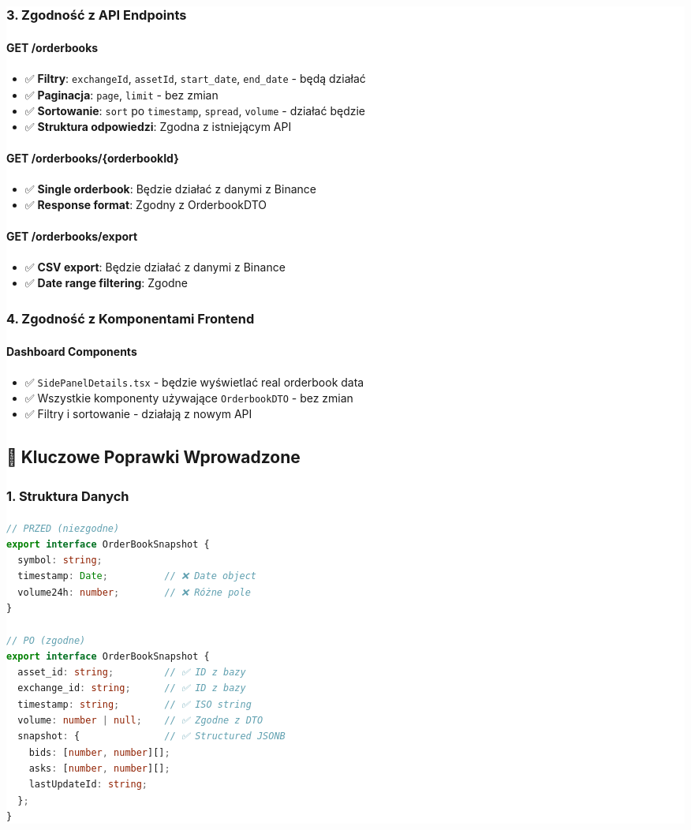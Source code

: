 ```typescript
```

### 3. Zgodność z API Endpoints

#### GET /orderbooks
- ✅ **Filtry**: `exchangeId`, `assetId`, `start_date`, `end_date` - będą działać
- ✅ **Paginacja**: `page`, `limit` - bez zmian
- ✅ **Sortowanie**: `sort` po `timestamp`, `spread`, `volume` - działać będzie
- ✅ **Struktura odpowiedzi**: Zgodna z istniejącym API

#### GET /orderbooks/{orderbookId}
- ✅ **Single orderbook**: Będzie działać z danymi z Binance
- ✅ **Response format**: Zgodny z OrderbookDTO

#### GET /orderbooks/export
- ✅ **CSV export**: Będzie działać z danymi z Binance
- ✅ **Date range filtering**: Zgodne

### 4. Zgodność z Komponentami Frontend

#### Dashboard Components
- ✅ `SidePanelDetails.tsx` - będzie wyświetlać real orderbook data
- ✅ Wszystkie komponenty używające `OrderbookDTO` - bez zmian
- ✅ Filtry i sortowanie - działają z nowym API

## 🔧 Kluczowe Poprawki Wprowadzone

### 1. Struktura Danych
```typescript
// PRZED (niezgodne)
export interface OrderBookSnapshot {
  symbol: string;
  timestamp: Date;          // ❌ Date object
  volume24h: number;        // ❌ Różne pole
}

// PO (zgodne)
export interface OrderBookSnapshot {
  asset_id: string;         // ✅ ID z bazy
  exchange_id: string;      // ✅ ID z bazy
  timestamp: string;        // ✅ ISO string
  volume: number | null;    // ✅ Zgodne z DTO
  snapshot: {               // ✅ Structured JSONB
    bids: [number, number][];
    asks: [number, number][];
    lastUpdateId: string;
  };
}
```
